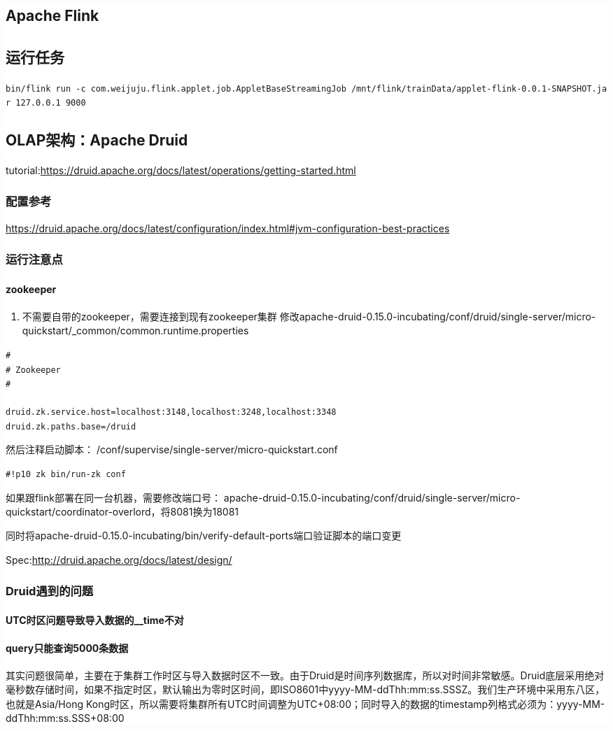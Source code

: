 ## Apache Flink

## 运行任务

```
bin/flink run -c com.weijuju.flink.applet.job.AppletBaseStreamingJob /mnt/flink/trainData/applet-flink-0.0.1-SNAPSHOT.jar 127.0.0.1 9000
```


## OLAP架构：Apache Druid
tutorial:https://druid.apache.org/docs/latest/operations/getting-started.html

### 配置参考
https://druid.apache.org/docs/latest/configuration/index.html#jvm-configuration-best-practices
### 运行注意点
#### zookeeper
1. 不需要自带的zookeeper，需要连接到现有zookeeper集群
修改apache-druid-0.15.0-incubating/conf/druid/single-server/micro-quickstart/_common/common.runtime.properties
```
#
# Zookeeper
#

druid.zk.service.host=localhost:3148,localhost:3248,localhost:3348
druid.zk.paths.base=/druid
```
然后注释启动脚本：
/conf/supervise/single-server/micro-quickstart.conf

```
#!p10 zk bin/run-zk conf

```
如果跟flink部署在同一台机器，需要修改端口号：
apache-druid-0.15.0-incubating/conf/druid/single-server/micro-quickstart/coordinator-overlord，将8081换为18081

同时将apache-druid-0.15.0-incubating/bin/verify-default-ports端口验证脚本的端口变更


Spec:http://druid.apache.org/docs/latest/design/

### Druid遇到的问题

#### UTC时区问题导致导入数据的__time不对

#### query只能查询5000条数据
其实问题很简单，主要在于集群工作时区与导入数据时区不一致。由于Druid是时间序列数据库，所以对时间非常敏感。Druid底层采用绝对毫秒数存储时间，如果不指定时区，默认输出为零时区时间，即ISO8601中yyyy-MM-ddThh:mm:ss.SSSZ。我们生产环境中采用东八区，也就是Asia/Hong Kong时区，所以需要将集群所有UTC时间调整为UTC+08:00；同时导入的数据的timestamp列格式必须为：yyyy-MM-ddThh:mm:ss.SSS+08:00

